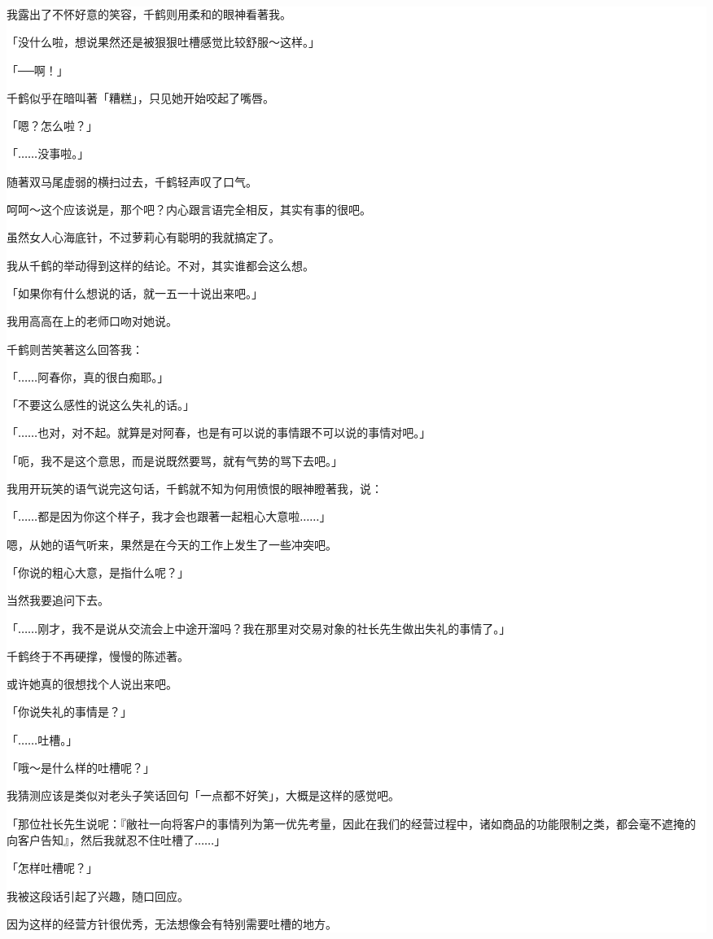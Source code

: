 我露出了不怀好意的笑容，千鹤则用柔和的眼神看著我。

「没什么啦，想说果然还是被狠狠吐槽感觉比较舒服～这样。」

「──啊！」

千鹤似乎在暗叫著「糟糕」，只见她开始咬起了嘴唇。

「嗯？怎么啦？」

「……没事啦。」

随著双马尾虚弱的横扫过去，千鹤轻声叹了口气。

呵呵～这个应该说是，那个吧？内心跟言语完全相反，其实有事的很吧。

虽然女人心海底针，不过萝莉心有聪明的我就搞定了。

我从千鹤的举动得到这样的结论。不对，其实谁都会这么想。

「如果你有什么想说的话，就一五一十说出来吧。」

我用高高在上的老师口吻对她说。

千鹤则苦笑著这么回答我：

「……阿春你，真的很白痴耶。」

「不要这么感性的说这么失礼的话。」

「……也对，对不起。就算是对阿春，也是有可以说的事情跟不可以说的事情对吧。」

「呃，我不是这个意思，而是说既然要骂，就有气势的骂下去吧。」

我用开玩笑的语气说完这句话，千鹤就不知为何用愤恨的眼神瞪著我，说：

「……都是因为你这个样子，我才会也跟著一起粗心大意啦……」

嗯，从她的语气听来，果然是在今天的工作上发生了一些冲突吧。

「你说的粗心大意，是指什么呢？」

当然我要追问下去。

「……刚才，我不是说从交流会上中途开溜吗？我在那里对交易对象的社长先生做出失礼的事情了。」

千鹤终于不再硬撑，慢慢的陈述著。

或许她真的很想找个人说出来吧。

「你说失礼的事情是？」

「……吐槽。」

「哦～是什么样的吐槽呢？」

我猜测应该是类似对老头子笑话回句「一点都不好笑」，大概是这样的感觉吧。

「那位社长先生说呢：『敝社一向将客户的事情列为第一优先考量，因此在我们的经营过程中，诸如商品的功能限制之类，都会毫不遮掩的向客户告知』，然后我就忍不住吐槽了……」

「怎样吐槽呢？」

我被这段话引起了兴趣，随口回应。

因为这样的经营方针很优秀，无法想像会有特别需要吐槽的地方。
